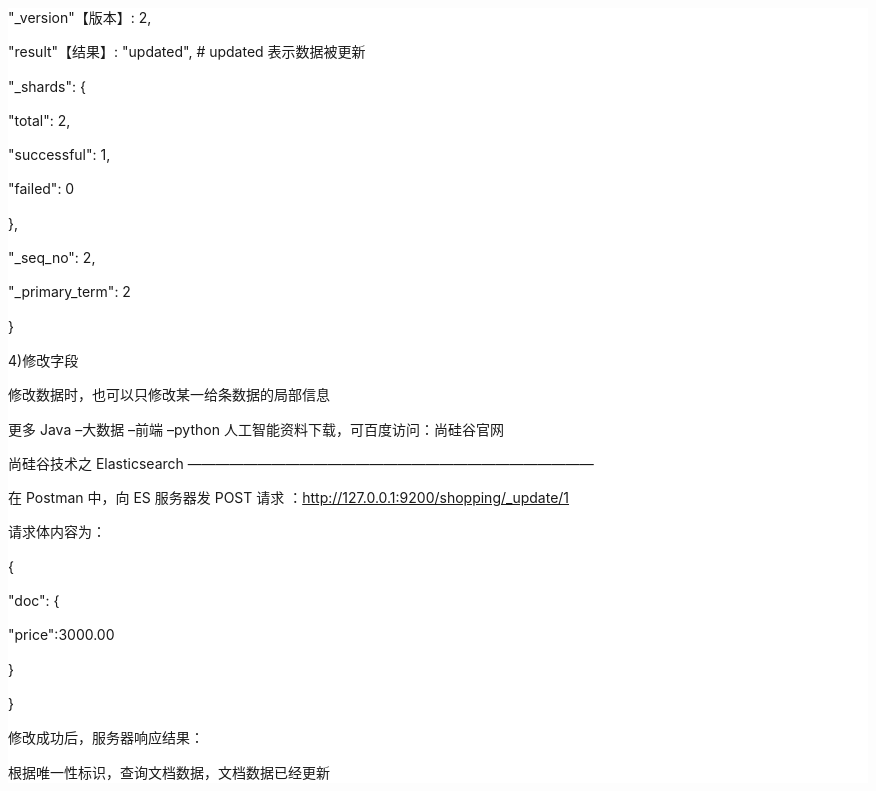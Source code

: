 "_version"【版本】: 2,

"result"【结果】: "updated", # updated 表示数据被更新

"_shards": {

"total": 2,

"successful": 1,

"failed": 0

},

"_seq_no": 2,

"_primary_term": 2

}

4)修改字段


修改数据时，也可以只修改某一给条数据的局部信息

更多 Java –大数据 –前端 –python 人工智能资料下载，可百度访问：尚硅谷官网

尚硅谷技术之 Elasticsearch
—————————————————————————————

在 Postman 中，向 ES 服务器发 POST 请求 ：http://127.0.0.1:9200/shopping/_update/1

请求体内容为：


{

"doc": {

"price":3000.00

}

}













修改成功后，服务器响应结果：















根据唯一性标识，查询文档数据，文档数据已经更新

